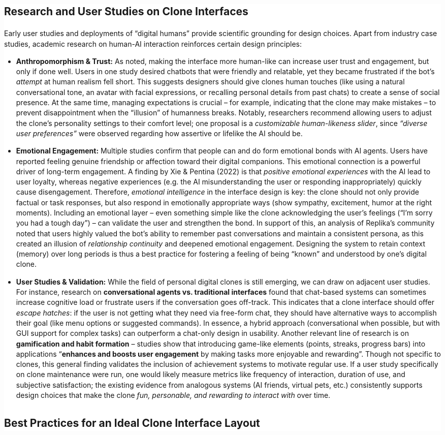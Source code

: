 
## **Research and User Studies on Clone Interfaces**

Early user studies and deployments of “digital humans” provide scientific grounding for design choices. Apart from industry case studies, academic research on human-AI interaction reinforces certain design principles:



* **Anthropomorphism & Trust:** As noted, making the interface more human-like can increase user trust and engagement, but only if done well. Users in one study desired chatbots that were friendly and relatable, yet they became frustrated if the bot’s *attempt* at human realism fell short. This suggests designers should give clones human touches (like using a natural conversational tone, an avatar with facial expressions, or recalling personal details from past chats) to create a sense of social presence. At the same time, managing expectations is crucial – for example, indicating that the clone may make mistakes – to prevent disappointment when the “illusion” of humanness breaks. Notably, researchers recommend allowing users to adjust the clone’s personality settings to their comfort level; one proposal is a *customizable human-likeness slider*, since *“diverse user preferences”* were observed regarding how assertive or lifelike the AI should be.

* **Emotional Engagement:** Multiple studies confirm that people can and do form emotional bonds with AI agents. Users have reported feeling genuine friendship or affection toward their digital companions. This emotional connection is a powerful driver of long-term engagement. A finding by Xie & Pentina (2022) is that *positive emotional experiences* with the AI lead to user loyalty, whereas negative experiences (e.g. the AI misunderstanding the user or responding inappropriately) quickly cause disengagement. Therefore, *emotional intelligence* in the interface design is key: the clone should not only provide factual or task responses, but also respond in emotionally appropriate ways (show sympathy, excitement, humor at the right moments). Including an emotional layer – even something simple like the clone acknowledging the user’s feelings (“I’m sorry you had a tough day”) – can validate the user and strengthen the bond. In support of this, an analysis of Replika’s community noted that users highly valued the bot’s ability to remember past conversations and maintain a consistent persona, as this created an illusion of *relationship continuity* and deepened emotional engagement. Designing the system to retain context (memory) over long periods is thus a best practice for fostering a feeling of being “known” and understood by one’s digital clone.

* **User Studies & Validation:** While the field of personal digital clones is still emerging, we can draw on adjacent user studies. For instance, research on **conversational agents vs. traditional interfaces** found that chat-based systems can sometimes increase cognitive load or frustrate users if the conversation goes off-track. This indicates that a clone interface should offer *escape hatches*: if the user is not getting what they need via free-form chat, they should have alternative ways to accomplish their goal (like menu options or suggested commands). In essence, a hybrid approach (conversational when possible, but with GUI support for complex tasks) can outperform a chat-only design in usability. Another relevant line of research is on **gamification and habit formation** – studies show that introducing game-like elements (points, streaks, progress bars) into applications “**enhances and boosts user engagement** by making tasks more enjoyable and rewarding”. Though not specific to clones, this general finding validates the inclusion of achievement systems to motivate regular use. If a user study specifically on clone maintenance were run, one would likely measure metrics like frequency of interaction, duration of use, and subjective satisfaction; the existing evidence from analogous systems (AI friends, virtual pets, etc.) consistently supports design choices that make the clone *fun, personable, and rewarding to interact with* over time.



## **Best Practices for an Ideal Clone Interface Layout**
